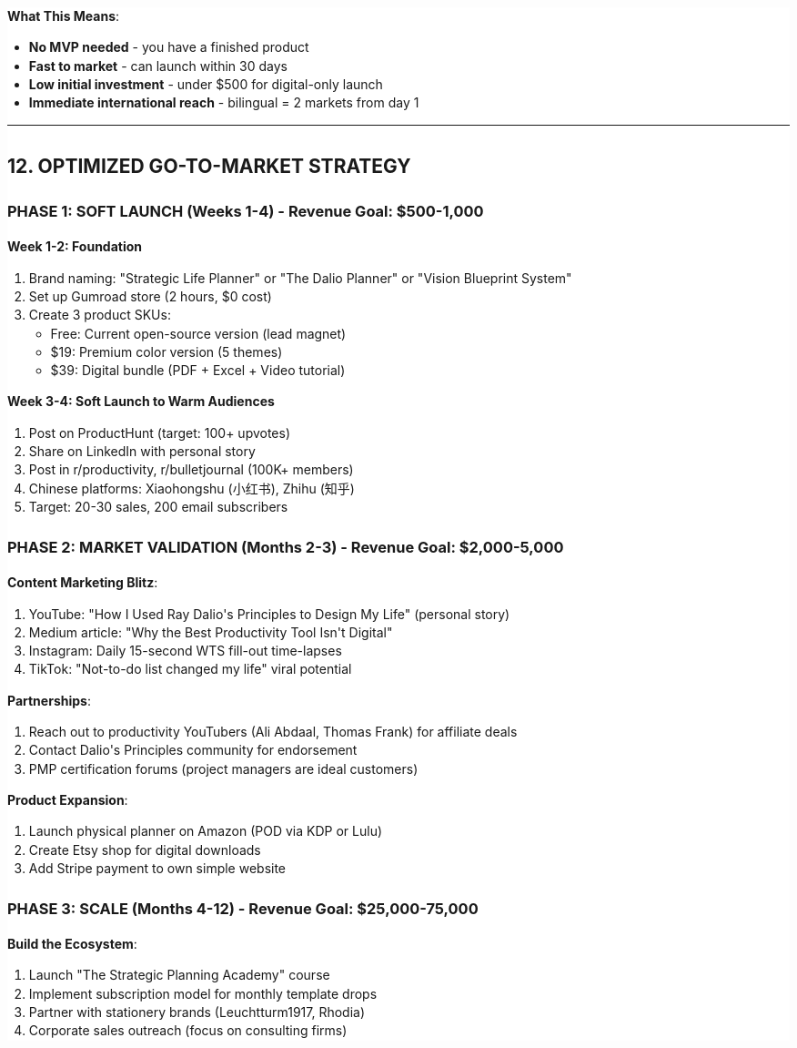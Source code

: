 **What This Means**:
- **No MVP needed** - you have a finished product
- **Fast to market** - can launch within 30 days
- **Low initial investment** - under $500 for digital-only launch
- **Immediate international reach** - bilingual = 2 markets from day 1

---

## 12. OPTIMIZED GO-TO-MARKET STRATEGY

### PHASE 1: SOFT LAUNCH (Weeks 1-4) - Revenue Goal: $500-1,000

**Week 1-2: Foundation**
1. Brand naming: "Strategic Life Planner" or "The Dalio Planner" or "Vision Blueprint System"
2. Set up Gumroad store (2 hours, $0 cost)
3. Create 3 product SKUs:
   - Free: Current open-source version (lead magnet)
   - $19: Premium color version (5 themes)
   - $39: Digital bundle (PDF + Excel + Video tutorial)

**Week 3-4: Soft Launch to Warm Audiences**
1. Post on ProductHunt (target: 100+ upvotes)
2. Share on LinkedIn with personal story
3. Post in r/productivity, r/bulletjournal (100K+ members)
4. Chinese platforms: Xiaohongshu (小红书), Zhihu (知乎)
5. Target: 20-30 sales, 200 email subscribers

### PHASE 2: MARKET VALIDATION (Months 2-3) - Revenue Goal: $2,000-5,000

**Content Marketing Blitz**:
1. YouTube: "How I Used Ray Dalio's Principles to Design My Life" (personal story)
2. Medium article: "Why the Best Productivity Tool Isn't Digital"
3. Instagram: Daily 15-second WTS fill-out time-lapses
4. TikTok: "Not-to-do list changed my life" viral potential

**Partnerships**:
1. Reach out to productivity YouTubers (Ali Abdaal, Thomas Frank) for affiliate deals
2. Contact Dalio's Principles community for endorsement
3. PMP certification forums (project managers are ideal customers)

**Product Expansion**:
1. Launch physical planner on Amazon (POD via KDP or Lulu)
2. Create Etsy shop for digital downloads
3. Add Stripe payment to own simple website

### PHASE 3: SCALE (Months 4-12) - Revenue Goal: $25,000-75,000

**Build the Ecosystem**:
1. Launch "The Strategic Planning Academy" course
2. Implement subscription model for monthly template drops
3. Partner with stationery brands (Leuchtturm1917, Rhodia)
4. Corporate sales outreach (focus on consulting firms)
